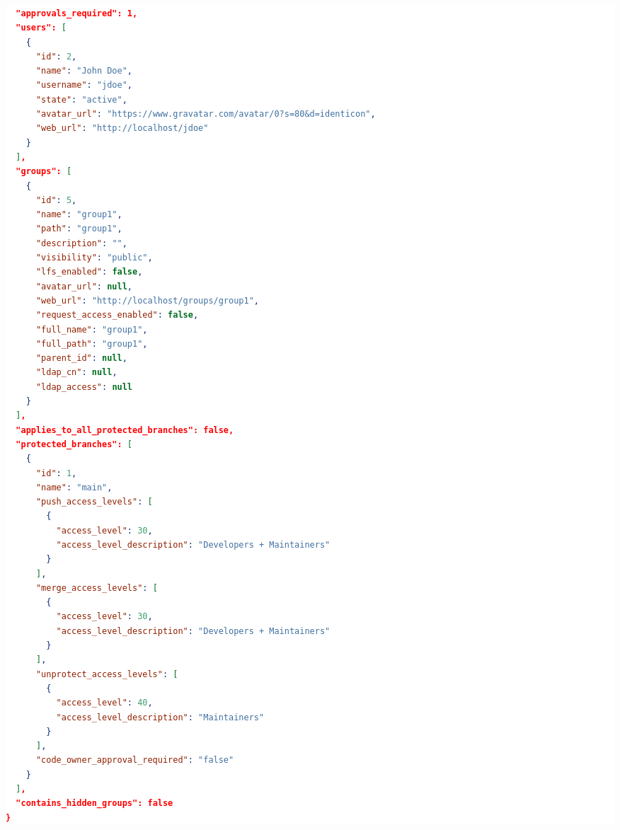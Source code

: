 ```json
  "approvals_required": 1,
  "users": [
    {
      "id": 2,
      "name": "John Doe",
      "username": "jdoe",
      "state": "active",
      "avatar_url": "https://www.gravatar.com/avatar/0?s=80&d=identicon",
      "web_url": "http://localhost/jdoe"
    }
  ],
  "groups": [
    {
      "id": 5,
      "name": "group1",
      "path": "group1",
      "description": "",
      "visibility": "public",
      "lfs_enabled": false,
      "avatar_url": null,
      "web_url": "http://localhost/groups/group1",
      "request_access_enabled": false,
      "full_name": "group1",
      "full_path": "group1",
      "parent_id": null,
      "ldap_cn": null,
      "ldap_access": null
    }
  ],
  "applies_to_all_protected_branches": false,
  "protected_branches": [
    {
      "id": 1,
      "name": "main",
      "push_access_levels": [
        {
          "access_level": 30,
          "access_level_description": "Developers + Maintainers"
        }
      ],
      "merge_access_levels": [
        {
          "access_level": 30,
          "access_level_description": "Developers + Maintainers"
        }
      ],
      "unprotect_access_levels": [
        {
          "access_level": 40,
          "access_level_description": "Maintainers"
        }
      ],
      "code_owner_approval_required": "false"
    }
  ],
  "contains_hidden_groups": false
}
```
